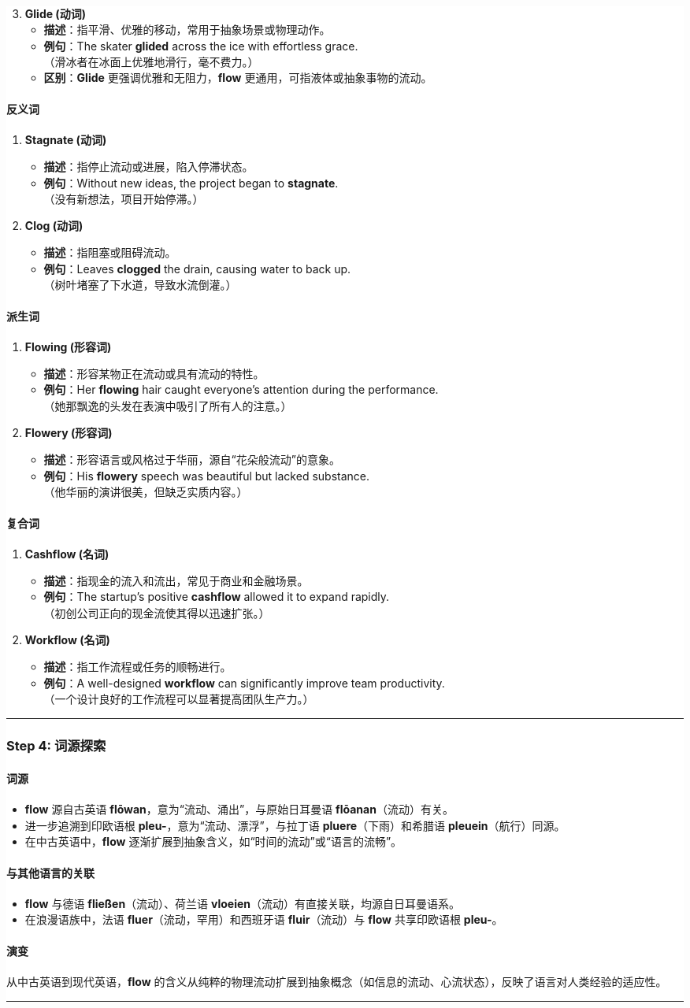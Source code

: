 3. **Glide (动词)**  
   - **描述**：指平滑、优雅的移动，常用于抽象场景或物理动作。  
   - **例句**：The skater **glided** across the ice with effortless grace.  
     （滑冰者在冰面上优雅地滑行，毫不费力。）  
   - **区别**：**Glide** 更强调优雅和无阻力，**flow** 更通用，可指液体或抽象事物的流动。  

#### 反义词
1. **Stagnate (动词)**  
   - **描述**：指停止流动或进展，陷入停滞状态。  
   - **例句**：Without new ideas, the project began to **stagnate**.  
     （没有新想法，项目开始停滞。）  

2. **Clog (动词)**  
   - **描述**：指阻塞或阻碍流动。  
   - **例句**：Leaves **clogged** the drain, causing water to back up.  
     （树叶堵塞了下水道，导致水流倒灌。）  

#### 派生词
1. **Flowing (形容词)**  
   - **描述**：形容某物正在流动或具有流动的特性。  
   - **例句**：Her **flowing** hair caught everyone’s attention during the performance.  
     （她那飘逸的头发在表演中吸引了所有人的注意。）  

2. **Flowery (形容词)**  
   - **描述**：形容语言或风格过于华丽，源自“花朵般流动”的意象。  
   - **例句**：His **flowery** speech was beautiful but lacked substance.  
     （他华丽的演讲很美，但缺乏实质内容。）  

#### 复合词
1. **Cashflow (名词)**  
   - **描述**：指现金的流入和流出，常见于商业和金融场景。  
   - **例句**：The startup’s positive **cashflow** allowed it to expand rapidly.  
     （初创公司正向的现金流使其得以迅速扩张。）  

2. **Workflow (名词)**  
   - **描述**：指工作流程或任务的顺畅进行。  
   - **例句**：A well-designed **workflow** can significantly improve team productivity.  
     （一个设计良好的工作流程可以显著提高团队生产力。）  

---

### Step 4: 词源探索

#### 词源
- **flow** 源自古英语 **flōwan**，意为“流动、涌出”，与原始日耳曼语 **flōanan**（流动）有关。
- 进一步追溯到印欧语根 **pleu-**，意为“流动、漂浮”，与拉丁语 **pluere**（下雨）和希腊语 **pleuein**（航行）同源。
- 在中古英语中，**flow** 逐渐扩展到抽象含义，如“时间的流动”或“语言的流畅”。

#### 与其他语言的关联
- **flow** 与德语 **fließen**（流动）、荷兰语 **vloeien**（流动）有直接关联，均源自日耳曼语系。
- 在浪漫语族中，法语 **fluer**（流动，罕用）和西班牙语 **fluir**（流动）与 **flow** 共享印欧语根 **pleu-**。

#### 演变
从中古英语到现代英语，**flow** 的含义从纯粹的物理流动扩展到抽象概念（如信息的流动、心流状态），反映了语言对人类经验的适应性。

---